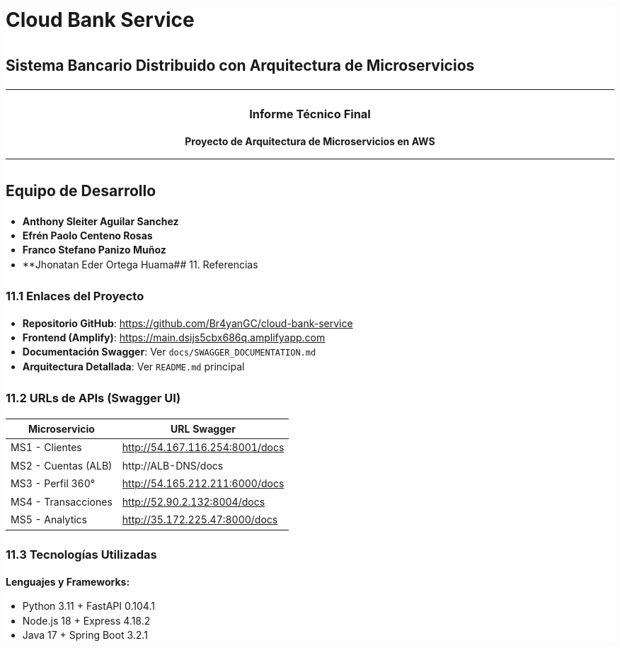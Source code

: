 # Cloud Bank Service
## Sistema Bancario Distribuido con Arquitectura de Microservicios

---

<div align="center">

### Informe Técnico Final

**Proyecto de Arquitectura de Microservicios en AWS**

</div>

---

## Equipo de Desarrollo

- **Anthony Sleiter Aguilar Sanchez**
- **Efrén Paolo Centeno Rosas**
- **Franco Stefano Panizo Muñoz**
- **Jhonatan Eder Ortega Huama## 11. Referencias

### 11.1 Enlaces del Proyecto

- **Repositorio GitHub**: https://github.com/Br4yanGC/cloud-bank-service
- **Frontend (Amplify)**: https://main.dsijs5cbx686q.amplifyapp.com
- **Documentación Swagger**: Ver `docs/SWAGGER_DOCUMENTATION.md`
- **Arquitectura Detallada**: Ver `README.md` principal

### 11.2 URLs de APIs (Swagger UI)

| Microservicio | URL Swagger |
|---------------|-------------|
| MS1 - Clientes | http://54.167.116.254:8001/docs |
| MS2 - Cuentas (ALB) | http://ALB-DNS/docs |
| MS3 - Perfil 360° | http://54.165.212.211:6000/docs |
| MS4 - Transacciones | http://52.90.2.132:8004/docs |
| MS5 - Analytics | http://35.172.225.47:8000/docs |

### 11.3 Tecnologías Utilizadas

**Lenguajes y Frameworks:**
- Python 3.11 + FastAPI 0.104.1
- Node.js 18 + Express 4.18.2
- Java 17 + Spring Boot 3.2.1
